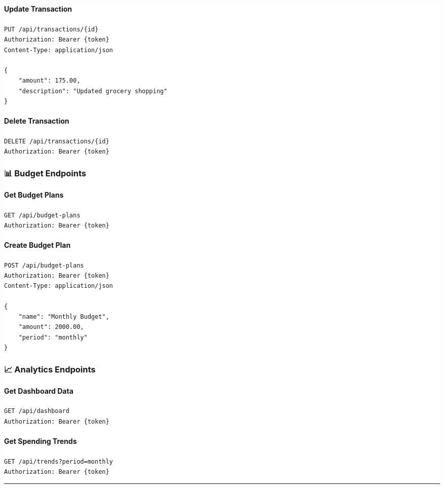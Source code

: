 #### Update Transaction
```http
PUT /api/transactions/{id}
Authorization: Bearer {token}
Content-Type: application/json

{
    "amount": 175.00,
    "description": "Updated grocery shopping"
}
```

#### Delete Transaction
```http
DELETE /api/transactions/{id}
Authorization: Bearer {token}
```

### 📊 Budget Endpoints

#### Get Budget Plans
```http
GET /api/budget-plans
Authorization: Bearer {token}
```

#### Create Budget Plan
```http
POST /api/budget-plans
Authorization: Bearer {token}
Content-Type: application/json

{
    "name": "Monthly Budget",
    "amount": 2000.00,
    "period": "monthly"
}
```

### 📈 Analytics Endpoints

#### Get Dashboard Data
```http
GET /api/dashboard
Authorization: Bearer {token}
```

#### Get Spending Trends
```http
GET /api/trends?period=monthly
Authorization: Bearer {token}
```

---